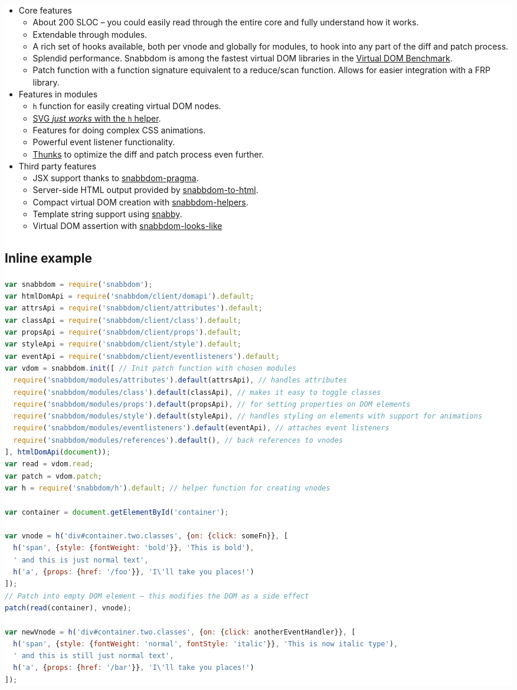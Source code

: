* Core features
  * About 200 SLOC – you could easily read through the entire core and fully
    understand how it works.
  * Extendable through modules.
  * A rich set of hooks available, both per vnode and globally for modules,
    to hook into any part of the diff and patch process.
  * Splendid performance. Snabbdom is among the fastest virtual DOM libraries
    in the [Virtual DOM Benchmark](http://vdom-benchmark.github.io/vdom-benchmark/).
  * Patch function with a function signature equivalent to a reduce/scan
    function. Allows for easier integration with a FRP library.
* Features in modules
  * `h` function for easily creating virtual DOM nodes.
  * [SVG _just works_ with the `h` helper](#svg).
  * Features for doing complex CSS animations.
  * Powerful event listener functionality.
  * [Thunks](#thunks) to optimize the diff and patch process even further.
* Third party features
  * JSX support thanks to [snabbdom-pragma](https://github.com/Swizz/snabbdom-pragma).
  * Server-side HTML output provided by [snabbdom-to-html](https://github.com/acstll/snabbdom-to-html).
  * Compact virtual DOM creation with [snabbdom-helpers](https://github.com/krainboltgreene/snabbdom-helpers).
  * Template string support using [snabby](https://github.com/jamen/snabby).
  * Virtual DOM assertion with [snabbdom-looks-like](https://github.com/jvanbruegge/snabbdom-looks-like)

## Inline example

```javascript
var snabbdom = require('snabbdom');
var htmlDomApi = require('snabbdom/client/domapi').default;
var attrsApi = require('snabbdom/client/attributes').default;
var classApi = require('snabbdom/client/class').default;
var propsApi = require('snabbdom/client/props').default;
var styleApi = require('snabbdom/client/style').default;
var eventApi = require('snabbdom/client/eventlisteners').default;
var vdom = snabbdom.init([ // Init patch function with chosen modules
  require('snabbdom/modules/attributes').default(attrsApi), // handles attributes
  require('snabbdom/modules/class').default(classApi), // makes it easy to toggle classes
  require('snabbdom/modules/props').default(propsApi), // for setting properties on DOM elements
  require('snabbdom/modules/style').default(styleApi), // handles styling on elements with support for animations
  require('snabbdom/modules/eventlisteners').default(eventApi), // attaches event listeners
  require('snabbdom/modules/references').default(), // back references to vnodes
], htmlDomApi(document));
var read = vdom.read;
var patch = vdom.patch;
var h = require('snabbdom/h').default; // helper function for creating vnodes

var container = document.getElementById('container');

var vnode = h('div#container.two.classes', {on: {click: someFn}}, [
  h('span', {style: {fontWeight: 'bold'}}, 'This is bold'),
  ' and this is just normal text',
  h('a', {props: {href: '/foo'}}, 'I\'ll take you places!')
]);
// Patch into empty DOM element – this modifies the DOM as a side effect
patch(read(container), vnode);

var newVnode = h('div#container.two.classes', {on: {click: anotherEventHandler}}, [
  h('span', {style: {fontWeight: 'normal', fontStyle: 'italic'}}, 'This is now italic type'),
  ' and this is still just normal text',
  h('a', {props: {href: '/bar'}}, 'I\'ll take you places!')
]);
```